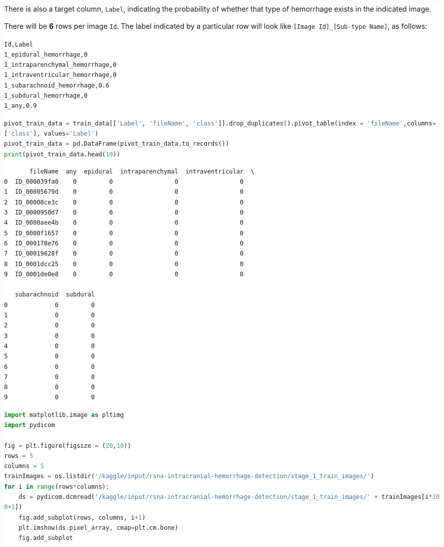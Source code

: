 There is also a target column, ```Label```, indicating the probability of whether that type of hemorrhage exists in the indicated image.

There will be **6** rows per image ```Id```. The label indicated by a particular row will look like ```[Image Id]_[Sub-type Name]```, as follows:

```
Id,Label
1_epidural_hemorrhage,0
1_intraparenchymal_hemorrhage,0
1_intraventricular_hemorrhage,0
1_subarachnoid_hemorrhage,0.6
1_subdural_hemorrhage,0
1_any,0.9
```


```python
pivot_train_data = train_data[['Label', 'fileName', 'class']].drop_duplicates().pivot_table(index = 'fileName',columns=['class'], values='Label')
pivot_train_data = pd.DataFrame(pivot_train_data.to_records())
print(pivot_train_data.head(10))
```

           fileName  any  epidural  intraparenchymal  intraventricular  \
    0  ID_000039fa0    0         0                 0                 0   
    1  ID_00005679d    0         0                 0                 0   
    2  ID_00008ce3c    0         0                 0                 0   
    3  ID_0000950d7    0         0                 0                 0   
    4  ID_0000aee4b    0         0                 0                 0   
    5  ID_0000f1657    0         0                 0                 0   
    6  ID_000178e76    0         0                 0                 0   
    7  ID_00019828f    0         0                 0                 0   
    8  ID_0001dcc25    0         0                 0                 0   
    9  ID_0001de0e8    0         0                 0                 0   
    
       subarachnoid  subdural  
    0             0         0  
    1             0         0  
    2             0         0  
    3             0         0  
    4             0         0  
    5             0         0  
    6             0         0  
    7             0         0  
    8             0         0  
    9             0         0  
    


```python
import matplotlib.image as pltimg
import pydicom

fig = plt.figure(figsize = (20,10))
rows = 5
columns = 5
trainImages = os.listdir('/kaggle/input/rsna-intracranial-hemorrhage-detection/stage_1_train_images/')
for i in range(rows*columns):
    ds = pydicom.dcmread('/kaggle/input/rsna-intracranial-hemorrhage-detection/stage_1_train_images/' + trainImages[i*100+1])
    fig.add_subplot(rows, columns, i+1)
    plt.imshow(ds.pixel_array, cmap=plt.cm.bone)
    fig.add_subplot
```
